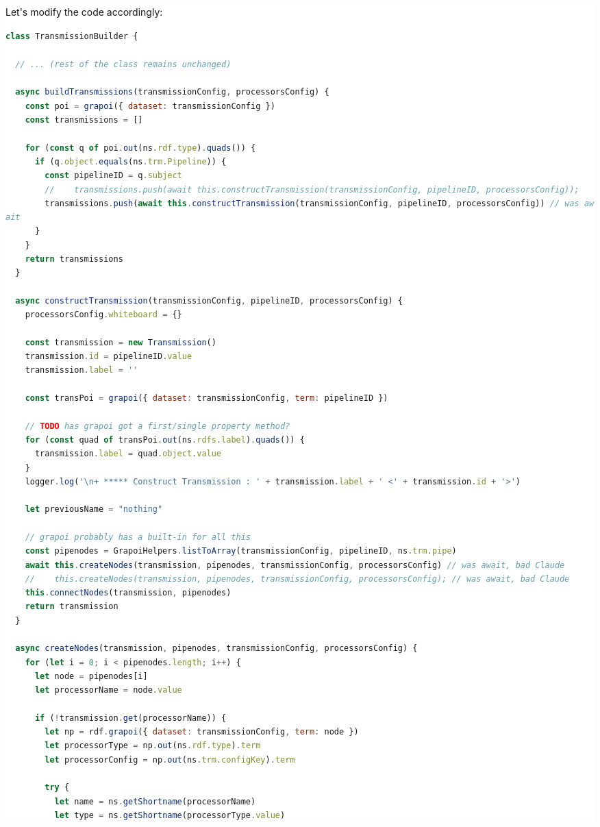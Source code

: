 Let's modify the code accordingly:

```javascript
class TransmissionBuilder {

  // ... (rest of the class remains unchanged)

  async buildTransmissions(transmissionConfig, processorsConfig) {
    const poi = grapoi({ dataset: transmissionConfig })
    const transmissions = []

    for (const q of poi.out(ns.rdf.type).quads()) {
      if (q.object.equals(ns.trm.Pipeline)) {
        const pipelineID = q.subject
        //    transmissions.push(await this.constructTransmission(transmissionConfig, pipelineID, processorsConfig));
        transmissions.push(await this.constructTransmission(transmissionConfig, pipelineID, processorsConfig)) // was await 
      }
    }
    return transmissions
  }

  async constructTransmission(transmissionConfig, pipelineID, processorsConfig) {
    processorsConfig.whiteboard = {}

    const transmission = new Transmission()
    transmission.id = pipelineID.value
    transmission.label = ''

    const transPoi = grapoi({ dataset: transmissionConfig, term: pipelineID })

    // TODO has grapoi got a first/single property method?
    for (const quad of transPoi.out(ns.rdfs.label).quads()) {
      transmission.label = quad.object.value
    }
    logger.log('\n+ ***** Construct Transmission : ' + transmission.label + ' <' + transmission.id + '>')

    let previousName = "nothing"

    // grapoi probably has a built-in for all this
    const pipenodes = GrapoiHelpers.listToArray(transmissionConfig, pipelineID, ns.trm.pipe)
    await this.createNodes(transmission, pipenodes, transmissionConfig, processorsConfig) // was await, bad Claude
    //    this.createNodes(transmission, pipenodes, transmissionConfig, processorsConfig); // was await, bad Claude
    this.connectNodes(transmission, pipenodes)
    return transmission
  }

  async createNodes(transmission, pipenodes, transmissionConfig, processorsConfig) {
    for (let i = 0; i < pipenodes.length; i++) {
      let node = pipenodes[i]
      let processorName = node.value

      if (!transmission.get(processorName)) {
        let np = rdf.grapoi({ dataset: transmissionConfig, term: node })
        let processorType = np.out(ns.rdf.type).term
        let processorConfig = np.out(ns.trm.configKey).term

        try {
          let name = ns.getShortname(processorName)
          let type = ns.getShortname(processorType.value)
```
